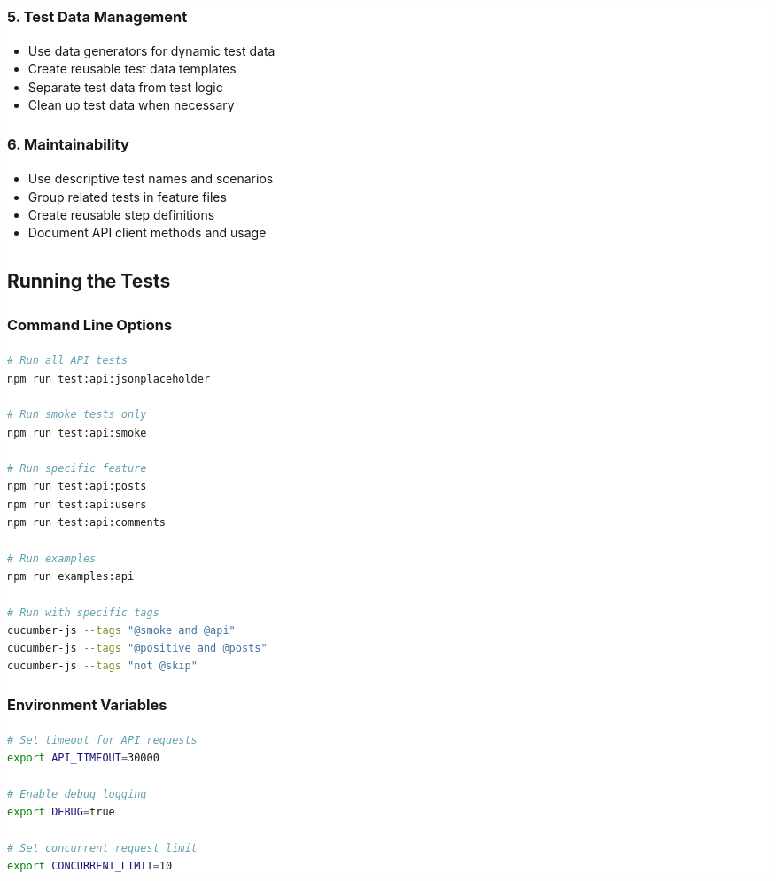 ### 5. Test Data Management

- Use data generators for dynamic test data
- Create reusable test data templates
- Separate test data from test logic
- Clean up test data when necessary

### 6. Maintainability

- Use descriptive test names and scenarios
- Group related tests in feature files
- Create reusable step definitions
- Document API client methods and usage

## Running the Tests

### Command Line Options

```bash
# Run all API tests
npm run test:api:jsonplaceholder

# Run smoke tests only
npm run test:api:smoke

# Run specific feature
npm run test:api:posts
npm run test:api:users
npm run test:api:comments

# Run examples
npm run examples:api

# Run with specific tags
cucumber-js --tags "@smoke and @api"
cucumber-js --tags "@positive and @posts"
cucumber-js --tags "not @skip"
```

### Environment Variables

```bash
# Set timeout for API requests
export API_TIMEOUT=30000

# Enable debug logging
export DEBUG=true

# Set concurrent request limit
export CONCURRENT_LIMIT=10
```
